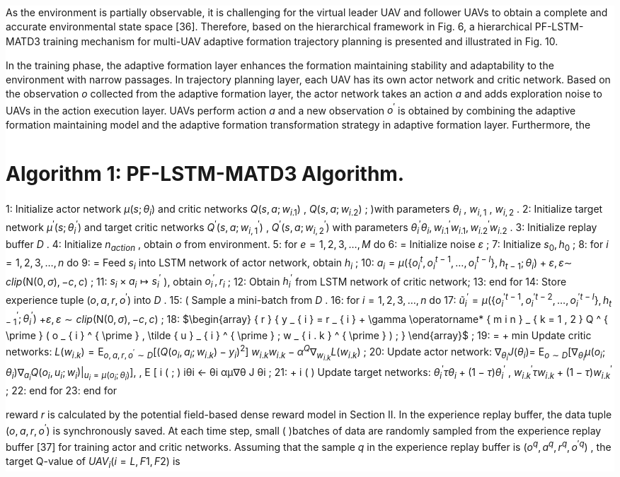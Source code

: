 As the environment is partially observable, it is challenging for the virtual leader UAV and follower UAVs to obtain a complete and accurate environmental state space [36]. Therefore, based on the hierarchical framework in Fig. 6, a hierarchical PF-LSTM-MATD3 training mechanism for multi-UAV adaptive formation trajectory planning is presented and illustrated in Fig. 10.

In the training phase, the adaptive formation layer enhances the formation maintaining stability and adaptability to the environment with narrow passages. In trajectory planning layer, each UAV has its own actor network and critic network. Based on the observation $o$ collected from the adaptive formation layer, the actor network takes an action $a$ and adds exploration noise to UAVs in the action execution layer. UAVs perform action $a$ and a new observation $o ^ { \prime }$ is obtained by combining the adaptive formation maintaining model and the adaptive formation transformation strategy in adaptive formation layer. Furthermore, the

# Algorithm 1: PF-LSTM-MATD3 Algorithm.

1: Initialize actor network $\mu ( s ; \theta _ { i } )$ and critic networks $Q ( s , a ; w _ { i . 1 } )$ , $Q ( s , a ; w _ { i . 2 } )$ ; )with parameters $\theta _ { i }$ , $w _ { i , 1 }$ , $w _ { i , 2 }$ . 2: Initialize target network $\mu ^ { \prime } ( s ; \theta _ { i } ^ { \prime } )$ and target critic networks $Q ^ { \prime } ( s , a ; w _ { i , 1 } ^ { \prime } )$ , $Q ^ { \prime } ( s , a ; w _ { i , 2 } ^ { \prime } )$ with parameters $\theta _ { i } ^ { \prime }  \theta _ { i } , w _ { i . 1 } ^ { \prime }  w _ { i . 1 } , w _ { i . 2 } ^ { \prime }  w _ { i . 2 }$ . 3: Initialize replay buffer $D$ . 4: Initialize $n _ { a c t i o n }$ , obtain $o$ from environment. 5: for $e = 1 , 2 , 3 , \ldots , M$ do 6: = Initialize noise $\varepsilon$ ; 7: Initialize $s _ { 0 } , h _ { 0 }$ ; 8: for $i = 1 , 2 , 3 , \ldots , n$ do 9: = Feed $s _ { i }$ into LSTM network of actor network, obtain $h _ { i }$ ; 10: $a _ { i } = \mu ( \{ o _ { i } ^ { t } , o _ { i } ^ { t - 1 } , \ldots , o _ { i } ^ { t - l } \} , h _ { t - 1 } ; \theta _ { i } ) + \varepsilon , \varepsilon \sim$ $c l i p ( \mathrm { N } ( 0 , \sigma ) , - c , c )$ ; 11: $s _ { i } \times a _ { i } \mapsto s _ { i } ^ { \prime }$ ), obtain $o _ { i } ^ { \prime } , r _ { i }$ ; 12: Obtain $h _ { i } ^ { \prime }$ from LSTM network of critic network; 13: end for 14: Store experience tuple $( o , a , r , o ^ { \prime } )$ into $D$ . 15: ( Sample a mini-batch from $D$ . 16: for $i = 1 , 2 , 3 , \ldots , n$ do 17: $\tilde { u } _ { i } ^ { \prime } = \mu ( \{ o _ { i } ^ { \prime } { } ^ { t - 1 } , o _ { i } ^ { \prime } { } ^ { t - 2 } , \dots , o _ { i } ^ { \prime } { } ^ { t - l } \} , h _ { t - 1 } ^ { \prime } ; \theta _ { i } ^ { \prime } )$ $+ \varepsilon , \varepsilon \sim c l i p ( \mathrm { N } ( 0 , \sigma ) , - c , c )$ ; 18: $\begin{array} { r } { y _ { i } = r _ { i } + \gamma \operatorname* { m i n } _ { k = 1 , 2 } Q ^ { \prime } ( o _ { i } ^ { \prime } , \tilde { u } _ { i } ^ { \prime } ; w _ { i . k } ^ { \prime } ) ; } \end{array}$ ; 19: = + min Update critic networks: $L ( w _ { i . k } ) = \mathrm { E } _ { o , a , r , o ^ { \prime } \sim D } [ ( Q ( o _ { i } , a _ { i } ; w _ { i . k } ) - y _ { i } ) ^ { 2 } ]$ $w _ { i . k }  w _ { i . k } - \alpha ^ { Q } \nabla _ { w _ { i . k } } L ( w _ { i . k } )$ ; 20: Update actor network: $\nabla _ { \theta _ { i } } J ( \theta _ { i } ) =$ $\operatorname { E } _ { o \sim D } \big [ \nabla _ { \theta _ { i } } \mu ( o _ { i } ; \theta _ { i } ) \nabla _ { a _ { i } } Q ( o _ { i } , u _ { i } ; w _ { i } ) \big | _ { u _ { i } = \mu ( o _ { i } ; \theta _ { i } ) } \big ] ,$ , E [ i ( ; ) iθi ← θi αμ∇θ J θi ; 21: + i ( ) Update target networks: $\theta _ { i } ^ { \prime }  \tau \theta _ { i } + ( 1 - \tau ) \theta _ { i } ^ { \prime }$ , $w _ { i . k } ^ { \prime }  \tau w _ { i . k } + ( 1 - \tau ) w _ { i . k } ^ { \prime }$ ; 22: end for 23: end for

reward $r$ is calculated by the potential field-based dense reward model in Section II. In the experience replay buffer, the data tuple $( o , a , r , o ^ { \prime } )$ is synchronously saved. At each time step, small ( )batches of data are randomly sampled from the experience replay buffer [37] for training actor and critic networks. Assuming that the sample $q$ in the experience replay buffer is $\left( o ^ { q } , a ^ { q } , r ^ { q } , o ^ { \prime q } \right)$ , the target Q-value of $U A V _ { i } ( i = L , F 1 , F 2 )$ is
